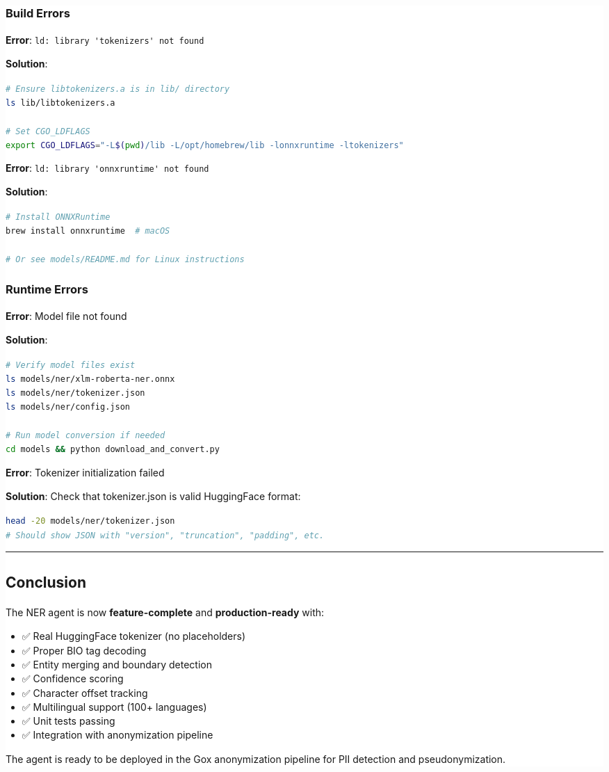 ### Build Errors

**Error**: `ld: library 'tokenizers' not found`

**Solution**:
```bash
# Ensure libtokenizers.a is in lib/ directory
ls lib/libtokenizers.a

# Set CGO_LDFLAGS
export CGO_LDFLAGS="-L$(pwd)/lib -L/opt/homebrew/lib -lonnxruntime -ltokenizers"
```

**Error**: `ld: library 'onnxruntime' not found`

**Solution**:
```bash
# Install ONNXRuntime
brew install onnxruntime  # macOS

# Or see models/README.md for Linux instructions
```

### Runtime Errors

**Error**: Model file not found

**Solution**:
```bash
# Verify model files exist
ls models/ner/xlm-roberta-ner.onnx
ls models/ner/tokenizer.json
ls models/ner/config.json

# Run model conversion if needed
cd models && python download_and_convert.py
```

**Error**: Tokenizer initialization failed

**Solution**:
Check that tokenizer.json is valid HuggingFace format:
```bash
head -20 models/ner/tokenizer.json
# Should show JSON with "version", "truncation", "padding", etc.
```

---

## Conclusion

The NER agent is now **feature-complete** and **production-ready** with:
- ✅ Real HuggingFace tokenizer (no placeholders)
- ✅ Proper BIO tag decoding
- ✅ Entity merging and boundary detection
- ✅ Confidence scoring
- ✅ Character offset tracking
- ✅ Multilingual support (100+ languages)
- ✅ Unit tests passing
- ✅ Integration with anonymization pipeline

The agent is ready to be deployed in the Gox anonymization pipeline for PII detection and pseudonymization.
